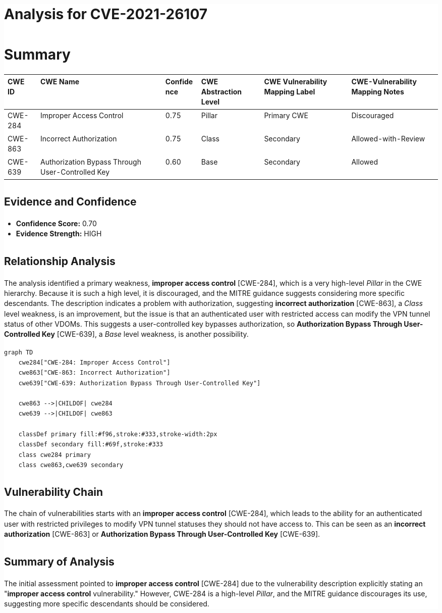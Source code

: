 # Analysis for CVE-2021-26107

# Summary
| CWE ID  | CWE Name                       | Confidence | CWE Abstraction Level | CWE Vulnerability Mapping Label | CWE-Vulnerability Mapping Notes |
| :-------- | :----------------------------- | :--------- | :---------------------- | :------------------------------ | :------------------------------ |
| CWE-284   | Improper Access Control        | 0.75       | Pillar                  | Primary CWE                     | Discouraged                    |
| CWE-863   | Incorrect Authorization        | 0.75       | Class                   | Secondary                       | Allowed-with-Review          |
| CWE-639   | Authorization Bypass Through User-Controlled Key | 0.60       | Base                   | Secondary                       | Allowed                    |

## Evidence and Confidence

*   **Confidence Score:** 0.70
*   **Evidence Strength:** HIGH

## Relationship Analysis
The analysis identified a primary weakness, **improper access control** [CWE-284], which is a very high-level *Pillar* in the CWE hierarchy. Because it is such a high level, it is discouraged, and the MITRE guidance suggests considering more specific descendants. The description indicates a problem with authorization, suggesting **incorrect authorization** [CWE-863], a *Class* level weakness, is an improvement, but the issue is that an authenticated user with restricted access can modify the VPN tunnel status of other VDOMs. This suggests a user-controlled key bypasses authorization, so **Authorization Bypass Through User-Controlled Key** [CWE-639], a *Base* level weakness, is another possibility.

```mermaid
graph TD
    cwe284["CWE-284: Improper Access Control"]
    cwe863["CWE-863: Incorrect Authorization"]
    cwe639["CWE-639: Authorization Bypass Through User-Controlled Key"]
    
    cwe863 -->|CHILDOF| cwe284
    cwe639 -->|CHILDOF| cwe863
    
    classDef primary fill:#f96,stroke:#333,stroke-width:2px
    classDef secondary fill:#69f,stroke:#333
    class cwe284 primary
    class cwe863,cwe639 secondary
```

## Vulnerability Chain
The chain of vulnerabilities starts with an **improper access control** [CWE-284], which leads to the ability for an authenticated user with restricted privileges to modify VPN tunnel statuses they should not have access to. This can be seen as an **incorrect authorization** [CWE-863] or **Authorization Bypass Through User-Controlled Key** [CWE-639].

## Summary of Analysis
The initial assessment pointed to **improper access control** [CWE-284] due to the vulnerability description explicitly stating an "**improper access control** vulnerability." However, CWE-284 is a high-level *Pillar*, and the MITRE guidance discourages its use, suggesting more specific descendants should be considered.
